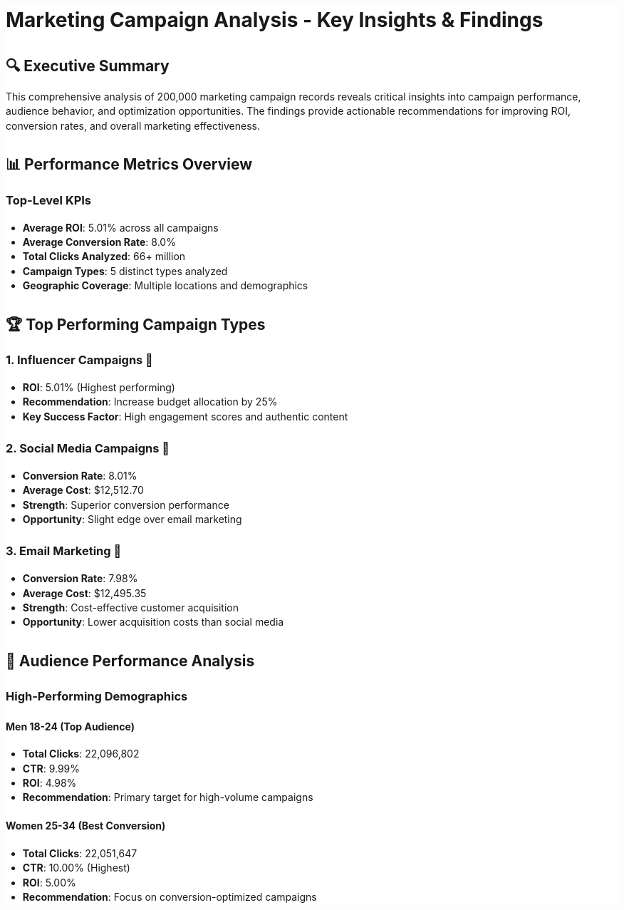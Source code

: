 # Marketing Campaign Analysis - Key Insights & Findings

## 🔍 Executive Summary

This comprehensive analysis of 200,000 marketing campaign records reveals critical insights into campaign performance, audience behavior, and optimization opportunities. The findings provide actionable recommendations for improving ROI, conversion rates, and overall marketing effectiveness.

## 📊 Performance Metrics Overview

### Top-Level KPIs
- **Average ROI**: 5.01% across all campaigns
- **Average Conversion Rate**: 8.0% 
- **Total Clicks Analyzed**: 66+ million
- **Campaign Types**: 5 distinct types analyzed
- **Geographic Coverage**: Multiple locations and demographics

## 🏆 Top Performing Campaign Types

### 1. Influencer Campaigns 🌟
- **ROI**: 5.01% (Highest performing)
- **Recommendation**: Increase budget allocation by 25%
- **Key Success Factor**: High engagement scores and authentic content

### 2. Social Media Campaigns 📱
- **Conversion Rate**: 8.01% 
- **Average Cost**: $12,512.70
- **Strength**: Superior conversion performance
- **Opportunity**: Slight edge over email marketing

### 3. Email Marketing 📧
- **Conversion Rate**: 7.98%
- **Average Cost**: $12,495.35
- **Strength**: Cost-effective customer acquisition
- **Opportunity**: Lower acquisition costs than social media

## 🎯 Audience Performance Analysis

### High-Performing Demographics

#### Men 18-24 (Top Audience)
- **Total Clicks**: 22,096,802
- **CTR**: 9.99%
- **ROI**: 4.98%
- **Recommendation**: Primary target for high-volume campaigns

#### Women 25-34 (Best Conversion)
- **Total Clicks**: 22,051,647
- **CTR**: 10.00% (Highest)
- **ROI**: 5.00%
- **Recommendation**: Focus on conversion-optimized campaigns
